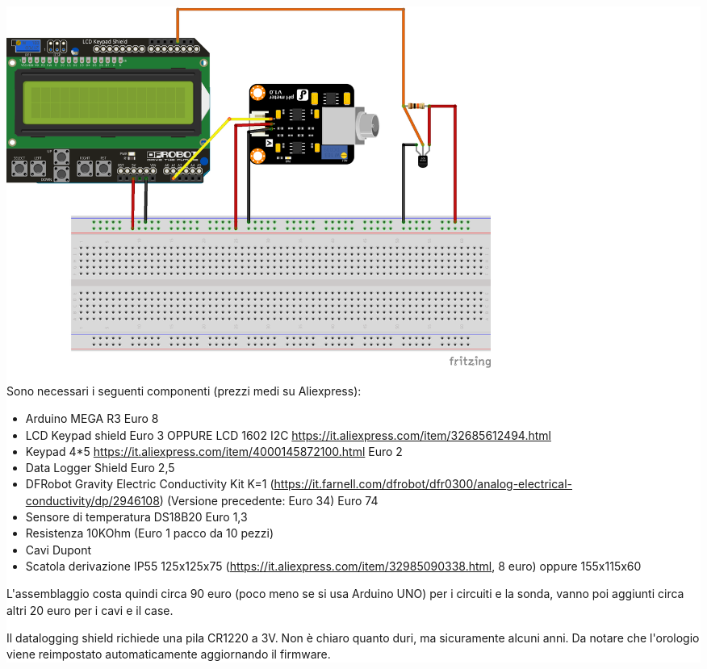 <img src="https://github.com/zorbaproject/Meatloaf/raw/master/conduttimetro-da-campo/manuale/foto_conduttimetro/conduttimetro_da_campo_bb.png" width="600">

Sono necessari i seguenti componenti (prezzi medi su Aliexpress):
* Arduino MEGA R3 Euro 8
* LCD Keypad shield Euro 3 OPPURE LCD 1602 I2C https://it.aliexpress.com/item/32685612494.html
* Keypad 4*5 https://it.aliexpress.com/item/4000145872100.html Euro 2
* Data Logger Shield Euro 2,5
* DFRobot Gravity Electric Conductivity Kit K=1 (https://it.farnell.com/dfrobot/dfr0300/analog-electrical-conductivity/dp/2946108) (Versione precedente: Euro 34)  Euro 74
* Sensore di temperatura DS18B20 Euro 1,3
* Resistenza 10KOhm (Euro 1 pacco da 10 pezzi)
* Cavi Dupont
* Scatola derivazione IP55 125x125x75 (https://it.aliexpress.com/item/32985090338.html, 8 euro) oppure 155x115x60

L'assemblaggio costa quindi circa 90 euro (poco meno se si usa Arduino UNO) per i circuiti e la sonda, vanno poi aggiunti circa altri 20 euro per i cavi e il case.

Il datalogging shield richiede una pila CR1220 a 3V. Non è chiaro quanto duri, ma sicuramente alcuni anni.
Da notare che l'orologio viene reimpostato automaticamente aggiornando il firmware.
